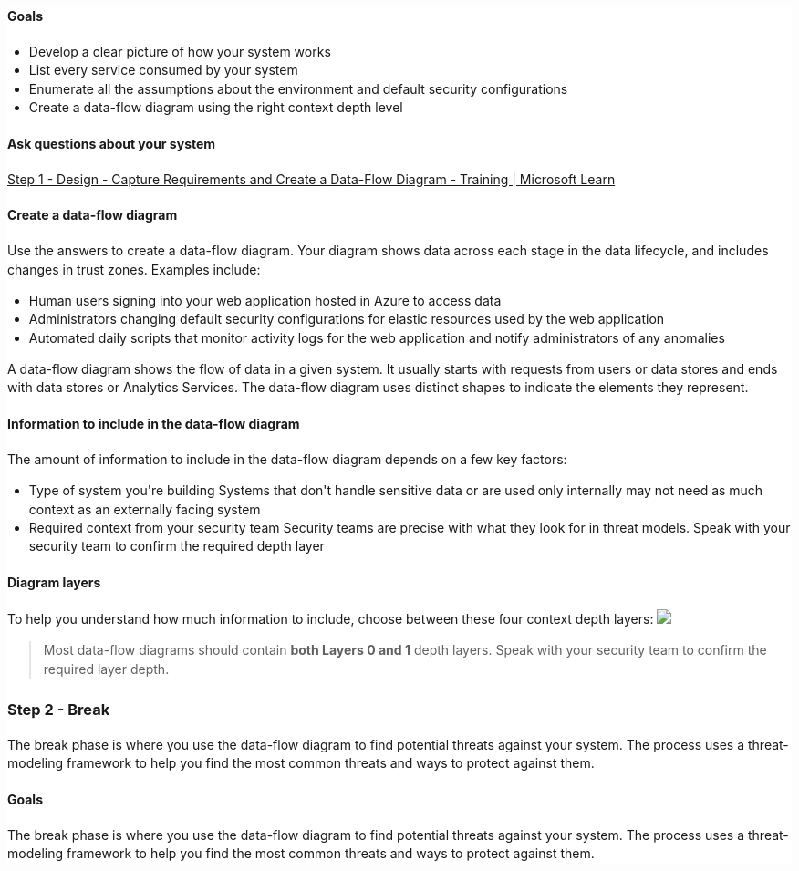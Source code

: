 #### Goals

-   Develop a clear picture of how your system works
-   List every service consumed by your system
-   Enumerate all the assumptions about the environment and default security configurations
-   Create a data-flow diagram using the right context depth level

#### Ask questions about your system
[Step 1 - Design - Capture Requirements and Create a Data-Flow Diagram - Training | Microsoft Learn](https://learn.microsoft.com/en-us/training/modules/tm-introduction-to-threat-modeling/2-step-1-design-phase#Ask%20questions%20about%20your%20system)

#### Create a data-flow diagram

Use the answers to create a data-flow diagram. Your diagram shows data across each stage in the data lifecycle, and includes changes in trust zones. Examples include:

-   Human users signing into your web application hosted in Azure to access data
-   Administrators changing default security configurations for elastic resources used by the web application
-   Automated daily scripts that monitor activity logs for the web application and notify administrators of any anomalies

A data-flow diagram shows the flow of data in a given system. It usually starts with requests from users or data stores and ends with data stores or Analytics Services. The data-flow diagram uses distinct shapes to indicate the elements they represent.

#### Information to include in the data-flow diagram
The amount of information to include in the data-flow diagram depends on a few key factors:

- Type of system you're building
	Systems that don't handle sensitive data or are used only internally may not need as much context as an externally facing system
- Required context from your security team
	Security teams are precise with what they look for in threat models. Speak with your security team to confirm the required depth layer

#### Diagram layers
To help you understand how much information to include, choose between these four context depth layers:
![](/Screenshots/Pasted%20image%2020230304223501.png)
> Most data-flow diagrams should contain **both Layers 0 and 1** depth layers. Speak with your security team to confirm the required layer depth.


### Step 2 - Break

The break phase is where you use the data-flow diagram to find potential threats against your system. The process uses a threat-modeling framework to help you find the most common threats and ways to protect against them.

#### Goals
The break phase is where you use the data-flow diagram to find potential threats against your system. The process uses a threat-modeling framework to help you find the most common threats and ways to protect against them.
